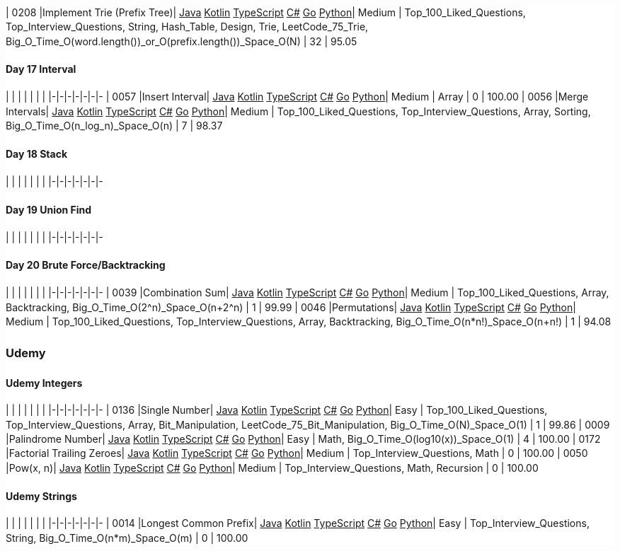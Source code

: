 | 0208 |Implement Trie (Prefix Tree)| [Java](src/main/top_interview_150/g0201_0300/s0208_implement_trie_prefix_tree) [Kotlin](src/main/top_interview_150/g0201_0300/s0208_implement_trie_prefix_tree) [TypeScript](src/main/top_interview_150/g0201_0300/s0208_implement_trie_prefix_tree) [C#](src/main/top_interview_150/g0201_0300/s0208_implement_trie_prefix_tree) [Go](src/main/top_interview_150/g0201_0300/s0208_implement_trie_prefix_tree) [Python](src/main/top_interview_150/g0201_0300/s0208_implement_trie_prefix_tree)| Medium | Top_100_Liked_Questions, Top_Interview_Questions, String, Hash_Table, Design, Trie, LeetCode_75_Trie, Big_O_Time_O(word.length())_or_O(prefix.length())_Space_O(N) | 32 | 95.05

#### Day 17 Interval

|  |  |  |  |  |  | 
|-|-|-|-|-|-|-
| 0057 |Insert Interval| [Java](src/main/top_interview_150/g0001_0100/s0057_insert_interval) [Kotlin](src/main/top_interview_150/g0001_0100/s0057_insert_interval) [TypeScript](src/main/top_interview_150/g0001_0100/s0057_insert_interval) [C#](src/main/top_interview_150/g0001_0100/s0057_insert_interval) [Go](src/main/top_interview_150/g0001_0100/s0057_insert_interval) [Python](src/main/top_interview_150/g0001_0100/s0057_insert_interval)| Medium | Array | 0 | 100.00
| 0056 |Merge Intervals| [Java](src/main/top_interview_150/g0001_0100/s0056_merge_intervals) [Kotlin](src/main/top_interview_150/g0001_0100/s0056_merge_intervals) [TypeScript](src/main/top_interview_150/g0001_0100/s0056_merge_intervals) [C#](src/main/top_interview_150/g0001_0100/s0056_merge_intervals) [Go](src/main/top_interview_150/g0001_0100/s0056_merge_intervals) [Python](src/main/top_interview_150/g0001_0100/s0056_merge_intervals)| Medium | Top_100_Liked_Questions, Top_Interview_Questions, Array, Sorting, Big_O_Time_O(n_log_n)_Space_O(n) | 7 | 98.37

#### Day 18 Stack

|  |  |  |  |  |  | 
|-|-|-|-|-|-|-

#### Day 19 Union Find

|  |  |  |  |  |  | 
|-|-|-|-|-|-|-

#### Day 20 Brute Force/Backtracking

|  |  |  |  |  |  | 
|-|-|-|-|-|-|-
| 0039 |Combination Sum| [Java](src/main/top_interview_150/g0001_0100/s0039_combination_sum) [Kotlin](src/main/top_interview_150/g0001_0100/s0039_combination_sum) [TypeScript](src/main/top_interview_150/g0001_0100/s0039_combination_sum) [C#](src/main/top_interview_150/g0001_0100/s0039_combination_sum) [Go](src/main/top_interview_150/g0001_0100/s0039_combination_sum) [Python](src/main/top_interview_150/g0001_0100/s0039_combination_sum)| Medium | Top_100_Liked_Questions, Array, Backtracking, Big_O_Time_O(2^n)_Space_O(n+2^n) | 1 | 99.99
| 0046 |Permutations| [Java](src/main/top_interview_150/g0001_0100/s0046_permutations) [Kotlin](src/main/top_interview_150/g0001_0100/s0046_permutations) [TypeScript](src/main/top_interview_150/g0001_0100/s0046_permutations) [C#](src/main/top_interview_150/g0001_0100/s0046_permutations) [Go](src/main/top_interview_150/g0001_0100/s0046_permutations) [Python](src/main/top_interview_150/g0001_0100/s0046_permutations)| Medium | Top_100_Liked_Questions, Top_Interview_Questions, Array, Backtracking, Big_O_Time_O(n\*n!)_Space_O(n+n!) | 1 | 94.08

### Udemy

#### Udemy Integers

|  |  |  |  |  |  | 
|-|-|-|-|-|-|-
| 0136 |Single Number| [Java](src/main/top_interview_150/g0101_0200/s0136_single_number) [Kotlin](src/main/top_interview_150/g0101_0200/s0136_single_number) [TypeScript](src/main/top_interview_150/g0101_0200/s0136_single_number) [C#](src/main/top_interview_150/g0101_0200/s0136_single_number) [Go](src/main/top_interview_150/g0101_0200/s0136_single_number) [Python](src/main/top_interview_150/g0101_0200/s0136_single_number)| Easy | Top_100_Liked_Questions, Top_Interview_Questions, Array, Bit_Manipulation, LeetCode_75_Bit_Manipulation, Big_O_Time_O(N)_Space_O(1) | 1 | 99.86
| 0009 |Palindrome Number| [Java](src/main/top_interview_150/g0001_0100/s0009_palindrome_number) [Kotlin](src/main/top_interview_150/g0001_0100/s0009_palindrome_number) [TypeScript](src/main/top_interview_150/g0001_0100/s0009_palindrome_number) [C#](src/main/top_interview_150/g0001_0100/s0009_palindrome_number) [Go](src/main/top_interview_150/g0001_0100/s0009_palindrome_number) [Python](src/main/top_interview_150/g0001_0100/s0009_palindrome_number)| Easy | Math, Big_O_Time_O(log10(x))_Space_O(1) | 4 | 100.00
| 0172 |Factorial Trailing Zeroes| [Java](src/main/top_interview_150/g0101_0200/s0172_factorial_trailing_zeroes) [Kotlin](src/main/top_interview_150/g0101_0200/s0172_factorial_trailing_zeroes) [TypeScript](src/main/top_interview_150/g0101_0200/s0172_factorial_trailing_zeroes) [C#](src/main/top_interview_150/g0101_0200/s0172_factorial_trailing_zeroes) [Go](src/main/top_interview_150/g0101_0200/s0172_factorial_trailing_zeroes) [Python](src/main/top_interview_150/g0101_0200/s0172_factorial_trailing_zeroes)| Medium | Top_Interview_Questions, Math | 0 | 100.00
| 0050 |Pow(x, n)| [Java](src/main/top_interview_150/g0001_0100/s0050_powx_n) [Kotlin](src/main/top_interview_150/g0001_0100/s0050_powx_n) [TypeScript](src/main/top_interview_150/g0001_0100/s0050_powx_n) [C#](src/main/top_interview_150/g0001_0100/s0050_powx_n) [Go](src/main/top_interview_150/g0001_0100/s0050_powx_n) [Python](src/main/top_interview_150/g0001_0100/s0050_powx_n)| Medium | Top_Interview_Questions, Math, Recursion | 0 | 100.00

#### Udemy Strings

|  |  |  |  |  |  | 
|-|-|-|-|-|-|-
| 0014 |Longest Common Prefix| [Java](src/main/top_interview_150/g0001_0100/s0014_longest_common_prefix) [Kotlin](src/main/top_interview_150/g0001_0100/s0014_longest_common_prefix) [TypeScript](src/main/top_interview_150/g0001_0100/s0014_longest_common_prefix) [C#](src/main/top_interview_150/g0001_0100/s0014_longest_common_prefix) [Go](src/main/top_interview_150/g0001_0100/s0014_longest_common_prefix) [Python](src/main/top_interview_150/g0001_0100/s0014_longest_common_prefix)| Easy | Top_Interview_Questions, String, Big_O_Time_O(n\*m)_Space_O(m) | 0 | 100.00